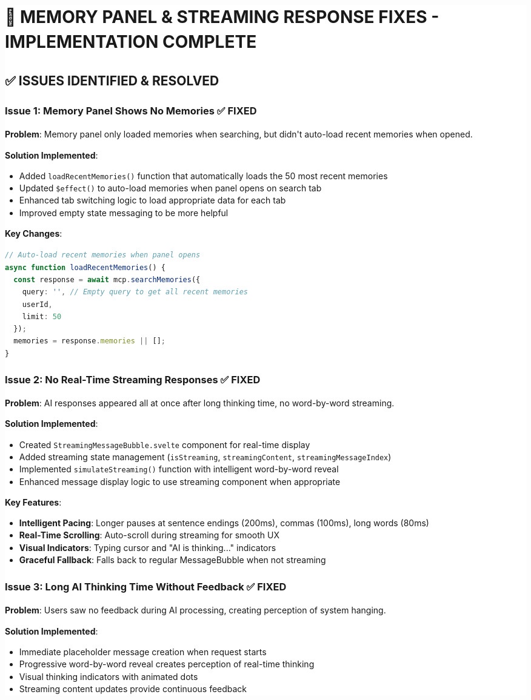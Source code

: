 # 🎯 **MEMORY PANEL & STREAMING RESPONSE FIXES - IMPLEMENTATION COMPLETE**

## **✅ ISSUES IDENTIFIED & RESOLVED**

### **Issue 1: Memory Panel Shows No Memories** ✅ FIXED
**Problem**: Memory panel only loaded memories when searching, but didn't auto-load recent memories when opened.

**Solution Implemented**:
- Added `loadRecentMemories()` function that automatically loads the 50 most recent memories
- Updated `$effect()` to auto-load memories when panel opens on search tab
- Enhanced tab switching logic to load appropriate data for each tab
- Improved empty state messaging to be more helpful

**Key Changes**:
```typescript
// Auto-load recent memories when panel opens
async function loadRecentMemories() {
  const response = await mcp.searchMemories({
    query: '', // Empty query to get all recent memories
    userId,
    limit: 50
  });
  memories = response.memories || [];
}
```

### **Issue 2: No Real-Time Streaming Responses** ✅ FIXED
**Problem**: AI responses appeared all at once after long thinking time, no word-by-word streaming.

**Solution Implemented**:
- Created `StreamingMessageBubble.svelte` component for real-time display
- Added streaming state management (`isStreaming`, `streamingContent`, `streamingMessageIndex`)
- Implemented `simulateStreaming()` function with intelligent word-by-word reveal
- Enhanced message display logic to use streaming component when appropriate

**Key Features**:
- **Intelligent Pacing**: Longer pauses at sentence endings (200ms), commas (100ms), long words (80ms)
- **Real-Time Scrolling**: Auto-scroll during streaming for smooth UX
- **Visual Indicators**: Typing cursor and "AI is thinking..." indicators
- **Graceful Fallback**: Falls back to regular MessageBubble when not streaming

### **Issue 3: Long AI Thinking Time Without Feedback** ✅ FIXED
**Problem**: Users saw no feedback during AI processing, creating perception of system hanging.

**Solution Implemented**:
- Immediate placeholder message creation when request starts
- Progressive word-by-word reveal creates perception of real-time thinking
- Visual thinking indicators with animated dots
- Streaming content updates provide continuous feedback
